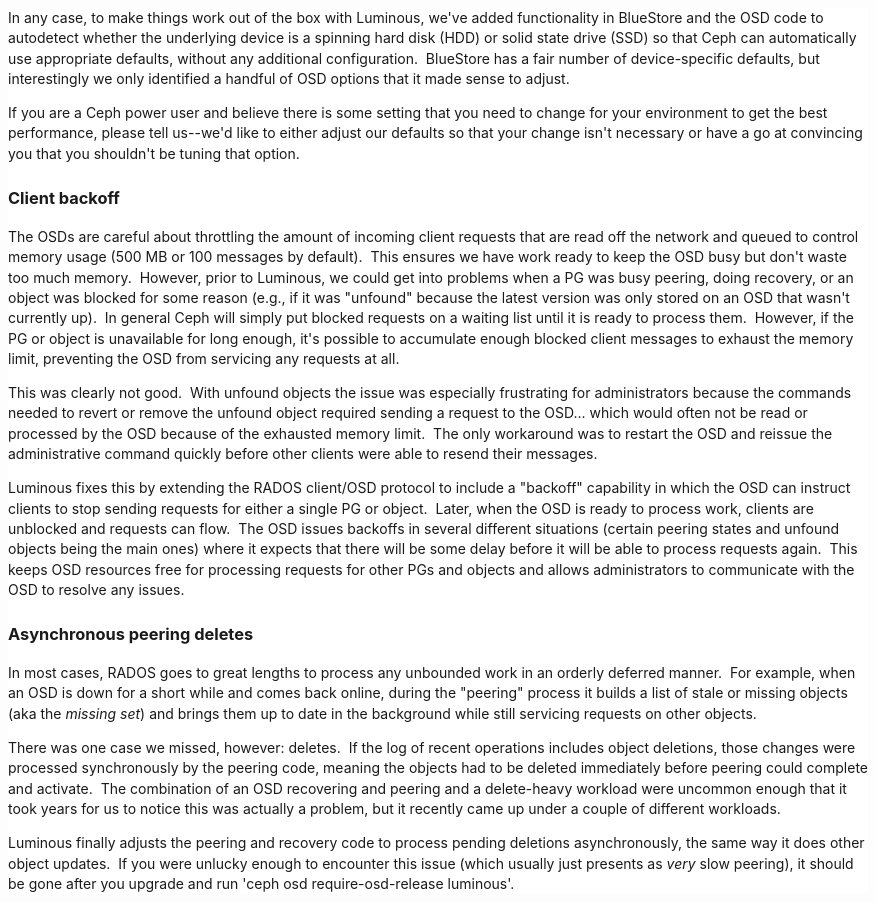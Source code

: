 In any case, to make things work out of the box with Luminous, we've added functionality in BlueStore and the OSD code to autodetect whether the underlying device is a spinning hard disk (HDD) or solid state drive (SSD) so that Ceph can automatically use appropriate defaults, without any additional configuration.  BlueStore has a fair number of device-specific defaults, but interestingly we only identified a handful of OSD options that it made sense to adjust.

If you are a Ceph power user and believe there is some setting that you need to change for your environment to get the best performance, please tell us--we'd like to either adjust our defaults so that your change isn't necessary or have a go at convincing you that you shouldn't be tuning that option.

### Client backoff

The OSDs are careful about throttling the amount of incoming client requests that are read off the network and queued to control memory usage (500 MB or 100 messages by default).  This ensures we have work ready to keep the OSD busy but don't waste too much memory.  However, prior to Luminous, we could get into problems when a PG was busy peering, doing recovery, or an object was blocked for some reason (e.g., if it was "unfound" because the latest version was only stored on an OSD that wasn't currently up).  In general Ceph will simply put blocked requests on a waiting list until it is ready to process them.  However, if the PG or object is unavailable for long enough, it's possible to accumulate enough blocked client messages to exhaust the memory limit, preventing the OSD from servicing any requests at all.

This was clearly not good.  With unfound objects the issue was especially frustrating for administrators because the commands needed to revert or remove the unfound object required sending a request to the OSD... which would often not be read or processed by the OSD because of the exhausted memory limit.  The only workaround was to restart the OSD and reissue the administrative command quickly before other clients were able to resend their messages.

Luminous fixes this by extending the RADOS client/OSD protocol to include a "backoff" capability in which the OSD can instruct clients to stop sending requests for either a single PG or object.  Later, when the OSD is ready to process work, clients are unblocked and requests can flow.  The OSD issues backoffs in several different situations (certain peering states and unfound objects being the main ones) where it expects that there will be some delay before it will be able to process requests again.  This keeps OSD resources free for processing requests for other PGs and objects and allows administrators to communicate with the OSD to resolve any issues.

### Asynchronous peering deletes

In most cases, RADOS goes to great lengths to process any unbounded work in an orderly deferred manner.  For example, when an OSD is down for a short while and comes back online, during the "peering" process it builds a list of stale or missing objects (aka the _missing set_) and brings them up to date in the background while still servicing requests on other objects.

There was one case we missed, however: deletes.  If the log of recent operations includes object deletions, those changes were processed synchronously by the peering code, meaning the objects had to be deleted immediately before peering could complete and activate.  The combination of an OSD recovering and peering and a delete-heavy workload were uncommon enough that it took years for us to notice this was actually a problem, but it recently came up under a couple of different workloads.

Luminous finally adjusts the peering and recovery code to process pending deletions asynchronously, the same way it does other object updates.  If you were unlucky enough to encounter this issue (which usually just presents as _very_ slow peering), it should be gone after you upgrade and run 'ceph osd require-osd-release luminous'.
